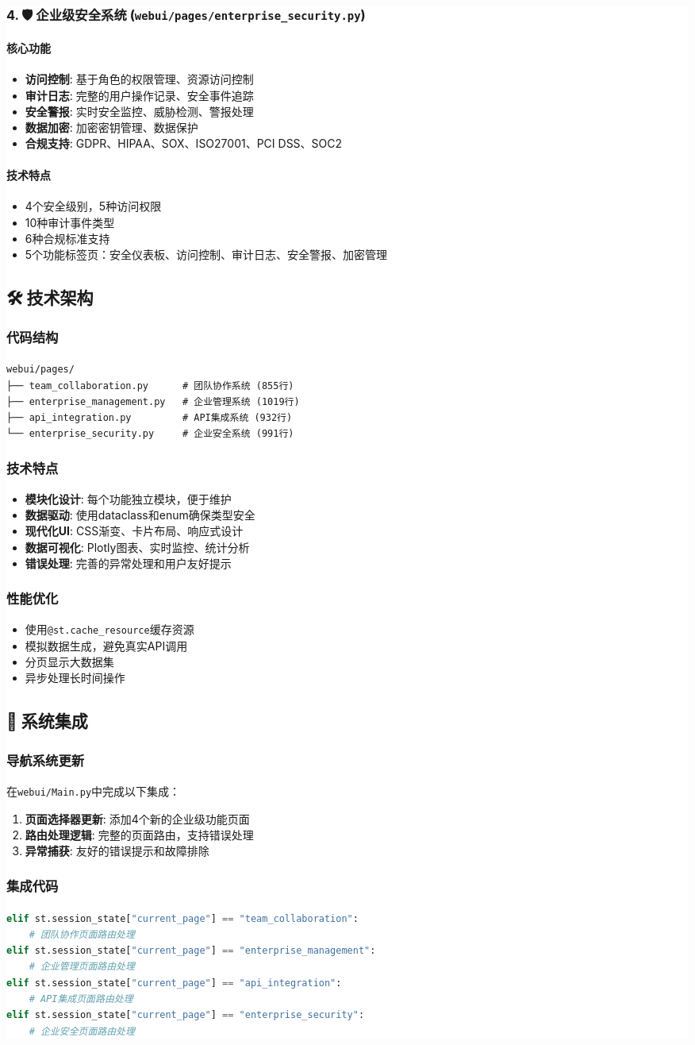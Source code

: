 ### 4. 🛡️ 企业级安全系统 (`webui/pages/enterprise_security.py`)

#### 核心功能
- **访问控制**: 基于角色的权限管理、资源访问控制
- **审计日志**: 完整的用户操作记录、安全事件追踪
- **安全警报**: 实时安全监控、威胁检测、警报处理
- **数据加密**: 加密密钥管理、数据保护
- **合规支持**: GDPR、HIPAA、SOX、ISO27001、PCI DSS、SOC2

#### 技术特点
- 4个安全级别，5种访问权限
- 10种审计事件类型
- 6种合规标准支持
- 5个功能标签页：安全仪表板、访问控制、审计日志、安全警报、加密管理

## 🛠️ 技术架构

### 代码结构
```
webui/pages/
├── team_collaboration.py      # 团队协作系统 (855行)
├── enterprise_management.py   # 企业管理系统 (1019行)
├── api_integration.py         # API集成系统 (932行)
└── enterprise_security.py     # 企业安全系统 (991行)
```

### 技术特点
- **模块化设计**: 每个功能独立模块，便于维护
- **数据驱动**: 使用dataclass和enum确保类型安全
- **现代化UI**: CSS渐变、卡片布局、响应式设计
- **数据可视化**: Plotly图表、实时监控、统计分析
- **错误处理**: 完善的异常处理和用户友好提示

### 性能优化
- 使用`@st.cache_resource`缓存资源
- 模拟数据生成，避免真实API调用
- 分页显示大数据集
- 异步处理长时间操作

## 🔧 系统集成

### 导航系统更新
在`webui/Main.py`中完成以下集成：

1. **页面选择器更新**: 添加4个新的企业级功能页面
2. **路由处理逻辑**: 完整的页面路由，支持错误处理
3. **异常捕获**: 友好的错误提示和故障排除

### 集成代码
```python
elif st.session_state["current_page"] == "team_collaboration":
    # 团队协作页面路由处理
elif st.session_state["current_page"] == "enterprise_management":
    # 企业管理页面路由处理
elif st.session_state["current_page"] == "api_integration":
    # API集成页面路由处理
elif st.session_state["current_page"] == "enterprise_security":
    # 企业安全页面路由处理
```
